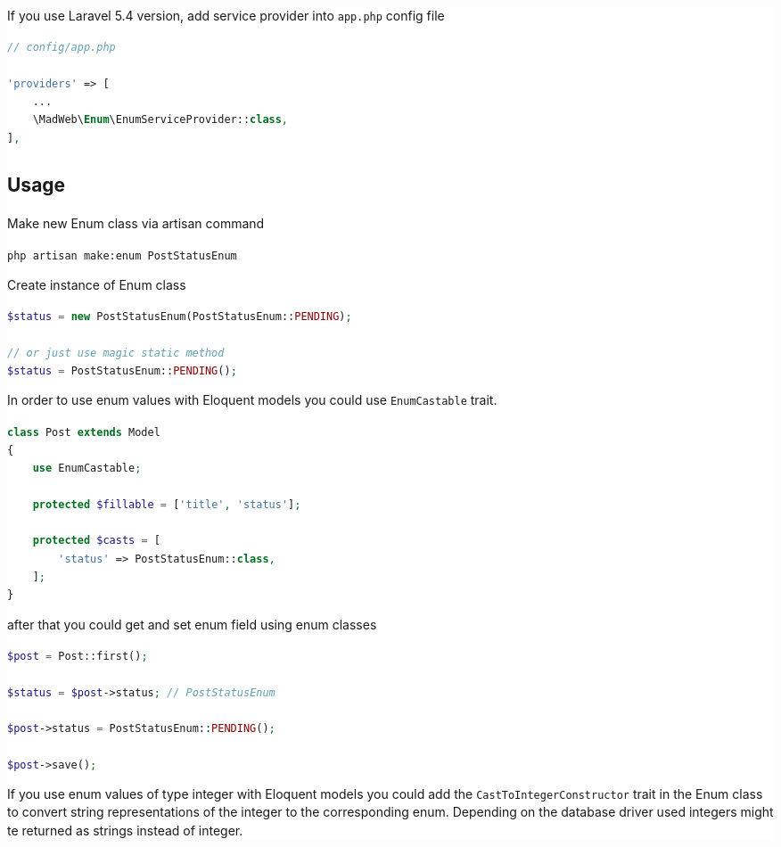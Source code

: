If you use Laravel 5.4 version, add service provider into `app.php` config file

```php
// config/app.php

'providers' => [
    ...
    \MadWeb\Enum\EnumServiceProvider::class,
],
```

## Usage

Make new Enum class via artisan command

```bash
php artisan make:enum PostStatusEnum
```

Create instance of Enum class

``` php
$status = new PostStatusEnum(PostStatusEnum::PENDING);

// or just use magic static method
$status = PostStatusEnum::PENDING();
```

In order to use enum values with Eloquent models you could use `EnumCastable` trait.

```php
class Post extends Model
{
    use EnumCastable;

    protected $fillable = ['title', 'status'];

    protected $casts = [
        'status' => PostStatusEnum::class,
    ];
}
```

after that you could get and set enum field using enum classes

```php
$post = Post::first();

$status = $post->status; // PostStatusEnum

$post->status = PostStatusEnum::PENDING();

$post->save();
```

If you use enum values of type integer with Eloquent models you could add the `CastToIntegerConstructor` trait in the
Enum class to convert string representations of the integer to the corresponding enum. Depending on the database driver
used integers might te returned as strings instead of integer.


[ico-version]: https://img.shields.io/packagist/v/mad-web/laravel-enum.svg?style=flat-square
[ico-license]: https://img.shields.io/badge/license-MIT-brightgreen.svg?style=flat-square
[ico-travis]: https://img.shields.io/travis/mad-web/laravel-enum/master.svg?style=flat-square
[ico-style]: https://styleci.io/repos/138497948/shield
[ico-scrutinizer]: https://img.shields.io/scrutinizer/coverage/g/mad-web/laravel-enum.svg?style=flat-square
[ico-code-quality]: https://img.shields.io/scrutinizer/g/mad-web/laravel-enum.svg?style=flat-square
[ico-downloads]: https://img.shields.io/packagist/dt/mad-web/laravel-enum.svg?style=flat-square
[link-packagist]: https://packagist.org/packages/mad-web/laravel-enum
[link-travis]: https://travis-ci.org/mad-web/laravel-enum
[link-style]: https://styleci.io/repos/138497948
[link-scrutinizer]: https://scrutinizer-ci.com/g/mad-web/laravel-enum/code-structure
[link-code-quality]: https://scrutinizer-ci.com/g/mad-web/laravel-enum
[link-downloads]: https://packagist.org/packages/mad-web/laravel-enum
[link-author]: https://github.com/mad-web
[link-contributors]: ../../contributors
